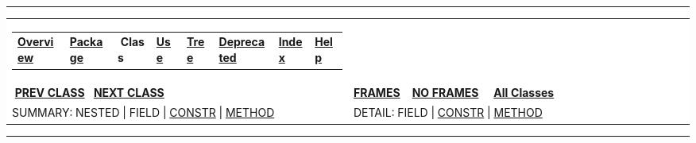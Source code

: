 ------------------------------------------------------------------------

<span id="navbar_top"></span> [](#skip-navbar_top "Skip navigation links")

<table>
<colgroup>
<col width="50%" />
<col width="50%" />
</colgroup>
<tbody>
<tr class="odd">
<td align="left"><span id="navbar_top_firstrow"></span>
<table>
<tbody>
<tr class="odd">
<td align="left"><a href="../../../../../../overview-summary.html.md"><strong>Overview</strong></a> </td>
<td align="left"><a href="package-summary.html.md"><strong>Package</strong></a> </td>
<td align="left"> <strong>Class</strong> </td>
<td align="left"><a href="class-use/MemoryUser.html.md"><strong>Use</strong></a> </td>
<td align="left"><a href="package-tree.html.md"><strong>Tree</strong></a> </td>
<td align="left"><a href="../../../../../../deprecated-list.html.md"><strong>Deprecated</strong></a> </td>
<td align="left"><a href="../../../../../../index-all.html.md"><strong>Index</strong></a> </td>
<td align="left"><a href="../../../../../../help-doc.html.md"><strong>Help</strong></a> </td>
</tr>
</tbody>
</table></td>
<td align="left"></td>
</tr>
<tr class="even">
<td align="left"> <a href="../../../../../../org/apache/struts/webapp/example/memory/MemorySubscription.html.md" title="class in org.apache.struts.webapp.example.memory"><strong>PREV CLASS</strong></a>   <a href="../../../../../../org/apache/struts/webapp/example/memory/MemoryUserDatabase.html" title="class in org.apache.struts.webapp.example.memory"><strong>NEXT CLASS</strong></a></td>
<td align="left"><a href="../../../../../../index.html.md?org/apache/struts/webapp/example/memory/MemoryUser.html"><strong>FRAMES</strong></a>    <a href="MemoryUser.html"><strong>NO FRAMES</strong></a>    
<a href="../../../../../../allclasses-noframe.html.md"><strong>All Classes</strong></a></td>
</tr>
<tr class="odd">
<td align="left">SUMMARY: NESTED | FIELD | <a href="#constructor_summary">CONSTR</a> | <a href="#method_summary">METHOD</a></td>
<td align="left">DETAIL: FIELD | <a href="#constructor_detail">CONSTR</a> | <a href="#method_detail">METHOD</a></td>
</tr>
</tbody>
</table>

<span id="skip-navbar_top"></span>

------------------------------------------------------------------------
